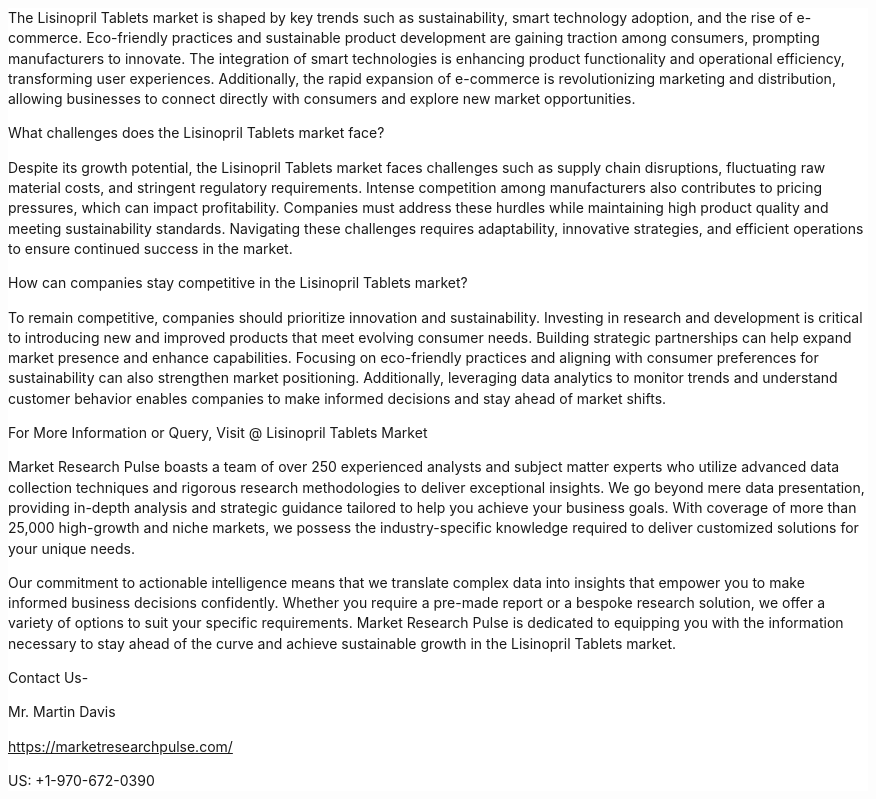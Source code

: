 The Lisinopril Tablets market is shaped by key trends such as sustainability, smart technology adoption, and the rise of e-commerce. Eco-friendly practices and sustainable product development are gaining traction among consumers, prompting manufacturers to innovate. The integration of smart technologies is enhancing product functionality and operational efficiency, transforming user experiences. Additionally, the rapid expansion of e-commerce is revolutionizing marketing and distribution, allowing businesses to connect directly with consumers and explore new market opportunities.

What challenges does the Lisinopril Tablets market face?

Despite its growth potential, the Lisinopril Tablets market faces challenges such as supply chain disruptions, fluctuating raw material costs, and stringent regulatory requirements. Intense competition among manufacturers also contributes to pricing pressures, which can impact profitability. Companies must address these hurdles while maintaining high product quality and meeting sustainability standards. Navigating these challenges requires adaptability, innovative strategies, and efficient operations to ensure continued success in the market.

How can companies stay competitive in the Lisinopril Tablets market?

To remain competitive, companies should prioritize innovation and sustainability. Investing in research and development is critical to introducing new and improved products that meet evolving consumer needs. Building strategic partnerships can help expand market presence and enhance capabilities. Focusing on eco-friendly practices and aligning with consumer preferences for sustainability can also strengthen market positioning. Additionally, leveraging data analytics to monitor trends and understand customer behavior enables companies to make informed decisions and stay ahead of market shifts.

For More Information or Query, Visit @ Lisinopril Tablets Market

Market Research Pulse boasts a team of over 250 experienced analysts and subject matter experts who utilize advanced data collection techniques and rigorous research methodologies to deliver exceptional insights. We go beyond mere data presentation, providing in-depth analysis and strategic guidance tailored to help you achieve your business goals. With coverage of more than 25,000 high-growth and niche markets, we possess the industry-specific knowledge required to deliver customized solutions for your unique needs.

Our commitment to actionable intelligence means that we translate complex data into insights that empower you to make informed business decisions confidently. Whether you require a pre-made report or a bespoke research solution, we offer a variety of options to suit your specific requirements. Market Research Pulse is dedicated to equipping you with the information necessary to stay ahead of the curve and achieve sustainable growth in the Lisinopril Tablets market.

Contact Us-

Mr. Martin Davis

https://marketresearchpulse.com/

US: +1-970-672-0390
